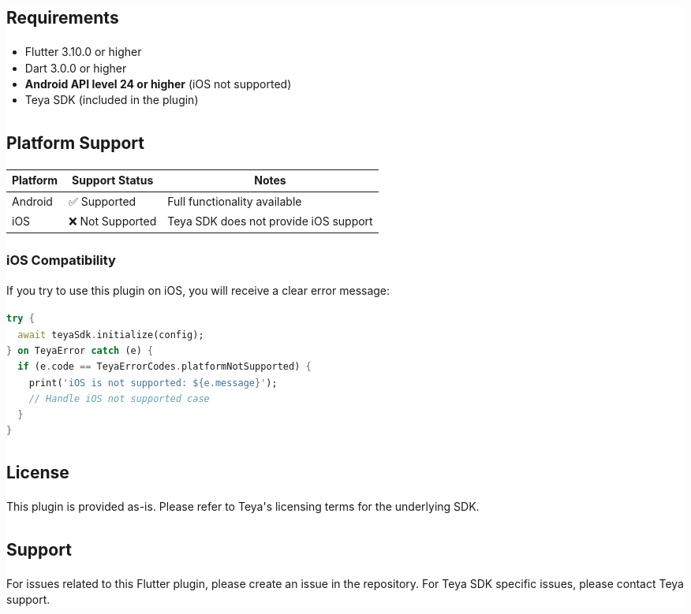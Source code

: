 ## Requirements

- Flutter 3.10.0 or higher
- Dart 3.0.0 or higher
- **Android API level 24 or higher** (iOS not supported)
- Teya SDK (included in the plugin)

## Platform Support

| Platform | Support Status | Notes |
|----------|---------------|-------|
| Android | ✅ Supported | Full functionality available |
| iOS | ❌ Not Supported | Teya SDK does not provide iOS support |

### iOS Compatibility

If you try to use this plugin on iOS, you will receive a clear error message:

```dart
try {
  await teyaSdk.initialize(config);
} on TeyaError catch (e) {
  if (e.code == TeyaErrorCodes.platformNotSupported) {
    print('iOS is not supported: ${e.message}');
    // Handle iOS not supported case
  }
}
```

## License

This plugin is provided as-is. Please refer to Teya's licensing terms for the underlying SDK.

## Support


For issues related to this Flutter plugin, please create an issue in the repository. For Teya SDK specific issues, please contact Teya support.
